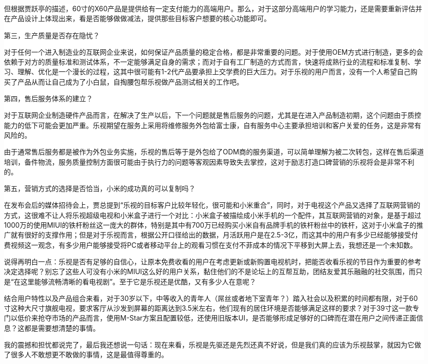 但根据贾跃亭的描述，60寸的X60产品是提供给有一定支付能力的高端用户。那么，对于这部分高端用户的学习能力，还是需要重新评估并在产品设计上体现出来，看是否能够做做减法，提供那些目标客户想要的核心功能即可。

第三，生产质量是否存在隐忧？

对于任何一个进入制造业的互联网企业来说，如何保证产品质量的稳定合格，都是非常重要的问题。对于使用OEM方式进行制造，更多的会依赖于对方的质量标准和测试体系，不一定能够满足自身的需求；而对于自有工厂制造的方式而言，快速将成熟行业的流程和标准复制、学习、理解、优化是一个漫长的过程，这其中很可能有1-2代产品要承担上交学费的巨大压力。对于乐视的用户而言，没有一个人希望自己购买了产品从而让自己成为了小白鼠，自掏腰包帮乐视做产品测试相关的工作吧。

第四，售后服务体系的建立？

对于互联网企业制造硬件产品而言，在解决了生产以后，下一个问题就是售后服务的问题，尤其是在进入产品制造初期，这个问题由于质控能力的低下可能会更加严重。乐视期望在服务上采用将维修服务外包给富士康，自有服务中心主要承担培训和客户关爱的任务，这是非常有风险的。

由于通常售后服务都是被作为外包业务实施，乐视的售后等于是外包给了ODM商的服务渠道，可以简单理解为被二次转包，这样在售后渠道培训，备件物流，服务质量控制方面很可能由于执行力的问题等客观因素导致失去掌控，这对于励志打造口碑营销的乐视将会是非常不利的。

第五，营销方式的选择是否恰当，小米的成功真的可以复制吗？

在发布会后的媒体招待会上，贾总提到“乐视的目标客户比较年轻化，很可能和小米重合”，同时，对于电视这个产品又选择了互联网营销的方式，这很难不让人将乐视超级电视和小米盒子进行一个对比：小米盒子被描绘成小米手机的一个配件，其互联网营销的对象，是基于超过1000万的使用MIUI的铁杆粉丝这一庞大的群体，特别是其中有700万已经购买小米自有品牌手机的铁杆粉丝中的铁杆，这对于小米盒子的推广就有很好的支撑作用；但是对于乐视而言，根据公开口径给出的数据，月活跃用户是在2.5-3亿，而这其中的用户有多少已经能够接受付费视频这一观念，有多少用户能够接受将PC或者移动平台上的观看习惯在支付不菲成本的情况下平移到大屏上去，我想还是一个未知数。

说得再明白一点：乐视是否有足够的自信心，让原本免费收看的用户在考虑更新或新购置电视机时，把能否收看乐视的节目作为重要的参考决定选择呢？别忘了这些人可没有小米的MIUI这么好的用户关系，黏住他们的不是论坛上的互帮互助，团结友爱其乐融融的社交氛围，而只是“在这里能够流畅清晰的看电视剧”。至于它是乐视还是优酷，又有多少人在意呢？

结合用户特性以及产品组合来看，对于30岁以下，中等收入的青年人（屌丝或者地下室青年？）踏入社会以及积累的时间都有限，对于60寸这种大尺寸旗舰电视，要求客厅从沙发到屏幕的距离达到3.5米左右，他们现有的居住环境是否能够满足这样的要求？对于39寸这一款专门以低价来抢夺市场的产品而言，使用M-Star方案且配置较低，还使用旧版本UI，是否能够形成足够好的口碑而在潜在用户之间传递正面信息？这都是需要想清楚的事情。

我的震撼和担忧都说完了，最后我还想说一句话：现在来看，乐视是先驱还是先烈还真不好说，但是我们真的应该为乐视鼓掌，就因为它做了很多人不敢想更不敢做的事情，这是最值得尊重的。

